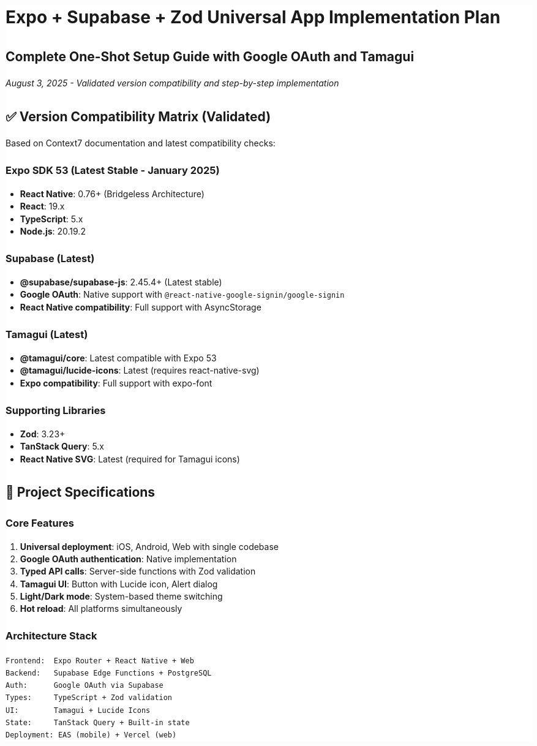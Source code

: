 # Expo + Supabase + Zod Universal App Implementation Plan
## Complete One-Shot Setup Guide with Google OAuth and Tamagui

*August 3, 2025 - Validated version compatibility and step-by-step implementation*

## ✅ Version Compatibility Matrix (Validated)

Based on Context7 documentation and latest compatibility checks:

### **Expo SDK 53** (Latest Stable - January 2025)
- **React Native**: 0.76+ (Bridgeless Architecture)
- **React**: 19.x 
- **TypeScript**: 5.x
- **Node.js**: 20.19.2

### **Supabase** (Latest)
- **@supabase/supabase-js**: 2.45.4+ (Latest stable)
- **Google OAuth**: Native support with `@react-native-google-signin/google-signin`
- **React Native compatibility**: Full support with AsyncStorage

### **Tamagui** (Latest)
- **@tamagui/core**: Latest compatible with Expo 53
- **@tamagui/lucide-icons**: Latest (requires react-native-svg)
- **Expo compatibility**: Full support with expo-font

### **Supporting Libraries**
- **Zod**: 3.23+
- **TanStack Query**: 5.x
- **React Native SVG**: Latest (required for Tamagui icons)

## 🎯 Project Specifications

### **Core Features**
1. **Universal deployment**: iOS, Android, Web with single codebase
2. **Google OAuth authentication**: Native implementation
3. **Typed API calls**: Server-side functions with Zod validation
4. **Tamagui UI**: Button with Lucide icon, Alert dialog
5. **Light/Dark mode**: System-based theme switching
6. **Hot reload**: All platforms simultaneously

### **Architecture Stack**
```
Frontend:  Expo Router + React Native + Web
Backend:   Supabase Edge Functions + PostgreSQL
Auth:      Google OAuth via Supabase
Types:     TypeScript + Zod validation
UI:        Tamagui + Lucide Icons
State:     TanStack Query + Built-in state
Deployment: EAS (mobile) + Vercel (web)
```

